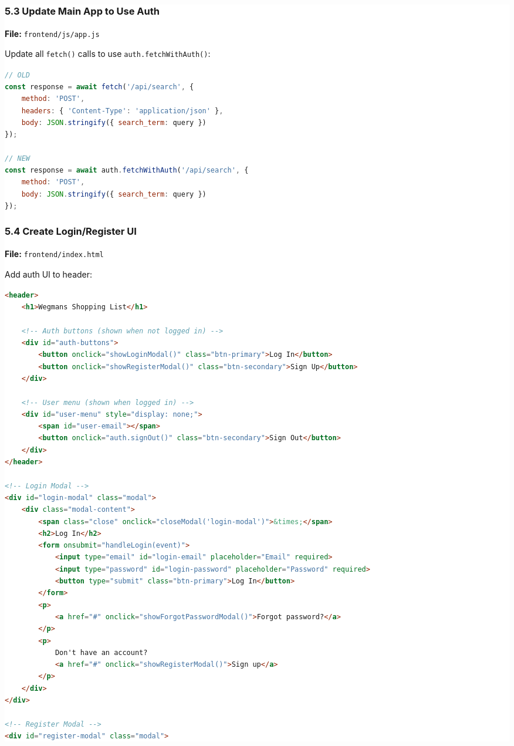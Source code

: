 ### 5.3 Update Main App to Use Auth

**File:** `frontend/js/app.js`

Update all `fetch()` calls to use `auth.fetchWithAuth()`:

```javascript
// OLD
const response = await fetch('/api/search', {
    method: 'POST',
    headers: { 'Content-Type': 'application/json' },
    body: JSON.stringify({ search_term: query })
});

// NEW
const response = await auth.fetchWithAuth('/api/search', {
    method: 'POST',
    body: JSON.stringify({ search_term: query })
});
```

### 5.4 Create Login/Register UI

**File:** `frontend/index.html`

Add auth UI to header:

```html
<header>
    <h1>Wegmans Shopping List</h1>

    <!-- Auth buttons (shown when not logged in) -->
    <div id="auth-buttons">
        <button onclick="showLoginModal()" class="btn-primary">Log In</button>
        <button onclick="showRegisterModal()" class="btn-secondary">Sign Up</button>
    </div>

    <!-- User menu (shown when logged in) -->
    <div id="user-menu" style="display: none;">
        <span id="user-email"></span>
        <button onclick="auth.signOut()" class="btn-secondary">Sign Out</button>
    </div>
</header>

<!-- Login Modal -->
<div id="login-modal" class="modal">
    <div class="modal-content">
        <span class="close" onclick="closeModal('login-modal')">&times;</span>
        <h2>Log In</h2>
        <form onsubmit="handleLogin(event)">
            <input type="email" id="login-email" placeholder="Email" required>
            <input type="password" id="login-password" placeholder="Password" required>
            <button type="submit" class="btn-primary">Log In</button>
        </form>
        <p>
            <a href="#" onclick="showForgotPasswordModal()">Forgot password?</a>
        </p>
        <p>
            Don't have an account?
            <a href="#" onclick="showRegisterModal()">Sign up</a>
        </p>
    </div>
</div>

<!-- Register Modal -->
<div id="register-modal" class="modal">
```